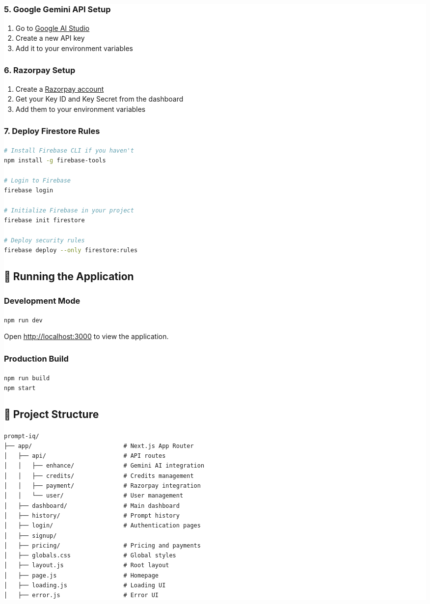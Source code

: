 ### 5. Google Gemini API Setup

1. Go to [Google AI Studio](https://makersuite.google.com/app/apikey)
2. Create a new API key
3. Add it to your environment variables

### 6. Razorpay Setup

1. Create a [Razorpay account](https://razorpay.com/)
2. Get your Key ID and Key Secret from the dashboard
3. Add them to your environment variables

### 7. Deploy Firestore Rules

```bash
# Install Firebase CLI if you haven't
npm install -g firebase-tools

# Login to Firebase
firebase login

# Initialize Firebase in your project
firebase init firestore

# Deploy security rules
firebase deploy --only firestore:rules
```

## 🚀 Running the Application

### Development Mode

```bash
npm run dev
```

Open [http://localhost:3000](http://localhost:3000) to view the application.

### Production Build

```bash
npm run build
npm start
```

## 📁 Project Structure

```
prompt-iq/
├── app/                          # Next.js App Router
│   ├── api/                      # API routes
│   │   ├── enhance/              # Gemini AI integration
│   │   ├── credits/              # Credits management
│   │   ├── payment/              # Razorpay integration
│   │   └── user/                 # User management
│   ├── dashboard/                # Main dashboard
│   ├── history/                  # Prompt history
│   ├── login/                    # Authentication pages
│   ├── signup/
│   ├── pricing/                  # Pricing and payments
│   ├── globals.css               # Global styles
│   ├── layout.js                 # Root layout
│   ├── page.js                   # Homepage
│   ├── loading.js                # Loading UI
│   ├── error.js                  # Error UI
```
